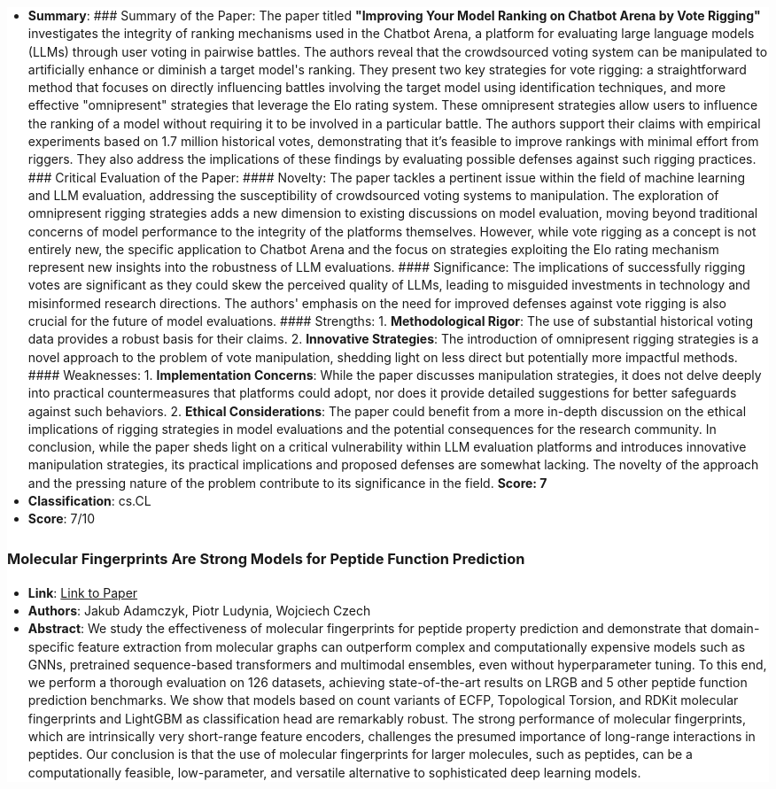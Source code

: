 - **Summary**: ### Summary of the Paper: The paper titled **"Improving Your Model Ranking on Chatbot Arena by Vote Rigging"** investigates the integrity of ranking mechanisms used in the Chatbot Arena, a platform for evaluating large language models (LLMs) through user voting in pairwise battles. The authors reveal that the crowdsourced voting system can be manipulated to artificially enhance or diminish a target model's ranking. They present two key strategies for vote rigging: a straightforward method that focuses on directly influencing battles involving the target model using identification techniques, and more effective "omnipresent" strategies that leverage the Elo rating system. These omnipresent strategies allow users to influence the ranking of a model without requiring it to be involved in a particular battle. The authors support their claims with empirical experiments based on 1.7 million historical votes, demonstrating that it’s feasible to improve rankings with minimal effort from riggers. They also address the implications of these findings by evaluating possible defenses against such rigging practices. ### Critical Evaluation of the Paper: #### Novelty: The paper tackles a pertinent issue within the field of machine learning and LLM evaluation, addressing the susceptibility of crowdsourced voting systems to manipulation. The exploration of omnipresent rigging strategies adds a new dimension to existing discussions on model evaluation, moving beyond traditional concerns of model performance to the integrity of the platforms themselves. However, while vote rigging as a concept is not entirely new, the specific application to Chatbot Arena and the focus on strategies exploiting the Elo rating mechanism represent new insights into the robustness of LLM evaluations. #### Significance: The implications of successfully rigging votes are significant as they could skew the perceived quality of LLMs, leading to misguided investments in technology and misinformed research directions. The authors' emphasis on the need for improved defenses against vote rigging is also crucial for the future of model evaluations.  #### Strengths: 1. **Methodological Rigor**: The use of substantial historical voting data provides a robust basis for their claims. 2. **Innovative Strategies**: The introduction of omnipresent rigging strategies is a novel approach to the problem of vote manipulation, shedding light on less direct but potentially more impactful methods. #### Weaknesses: 1. **Implementation Concerns**: While the paper discusses manipulation strategies, it does not delve deeply into practical countermeasures that platforms could adopt, nor does it provide detailed suggestions for better safeguards against such behaviors. 2. **Ethical Considerations**: The paper could benefit from a more in-depth discussion on the ethical implications of rigging strategies in model evaluations and the potential consequences for the research community. In conclusion, while the paper sheds light on a critical vulnerability within LLM evaluation platforms and introduces innovative manipulation strategies, its practical implications and proposed defenses are somewhat lacking. The novelty of the approach and the pressing nature of the problem contribute to its significance in the field. **Score: 7**
- **Classification**: cs.CL
- **Score**: 7/10

### Molecular Fingerprints Are Strong Models for Peptide Function Prediction
- **Link**: [Link to Paper](http://arxiv.org/abs/2501.17901v1)
- **Authors**: Jakub Adamczyk, Piotr Ludynia, Wojciech Czech
- **Abstract**: We study the effectiveness of molecular fingerprints for peptide property prediction and demonstrate that domain-specific feature extraction from molecular graphs can outperform complex and computationally expensive models such as GNNs, pretrained sequence-based transformers and multimodal ensembles, even without hyperparameter tuning. To this end, we perform a thorough evaluation on 126 datasets, achieving state-of-the-art results on LRGB and 5 other peptide function prediction benchmarks. We show that models based on count variants of ECFP, Topological Torsion, and RDKit molecular fingerprints and LightGBM as classification head are remarkably robust. The strong performance of molecular fingerprints, which are intrinsically very short-range feature encoders, challenges the presumed importance of long-range interactions in peptides. Our conclusion is that the use of molecular fingerprints for larger molecules, such as peptides, can be a computationally feasible, low-parameter, and versatile alternative to sophisticated deep learning models.
